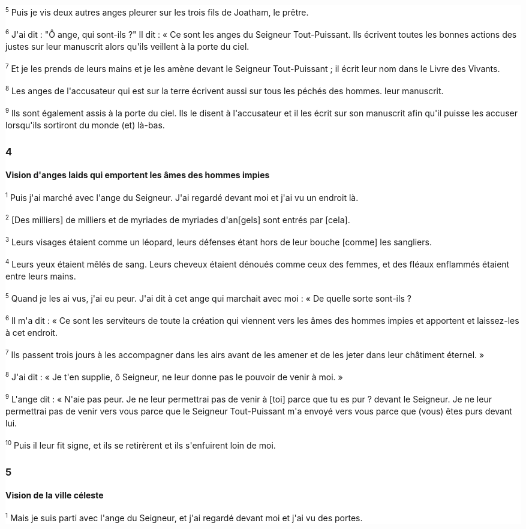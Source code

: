 <span id="v5"><sup><small>5</small></sup></span> Puis je vis deux autres anges pleurer sur les trois fils de Joatham, le prêtre.

<span id="v6"><sup><small>6</small></sup></span> J'ai dit : "Ô ange, qui sont-ils ?" Il dit : « Ce sont les anges du Seigneur Tout-Puissant. Ils écrivent toutes les bonnes actions des justes sur leur manuscrit alors qu'ils veillent à la porte du ciel.

<span id="v7"><sup><small>7</small></sup></span> Et je les prends de leurs mains et je les amène devant le Seigneur Tout-Puissant ; il écrit leur nom dans le Livre des Vivants.

<span id="v8"><sup><small>8</small></sup></span> Les anges de l'accusateur qui est sur la terre écrivent aussi sur tous les péchés des hommes. leur manuscrit.

<span id="v9"><sup><small>9</small></sup></span> Ils sont également assis à la porte du ciel. Ils le disent à l'accusateur et il les écrit sur son manuscrit afin qu'il puisse les accuser lorsqu'ils sortiront du monde (et) là-bas.

### 4

**Vision d'anges laids qui emportent les âmes des hommes impies**

<span id="v1"><sup><small>1</small></sup></span> Puis j'ai marché avec l'ange du Seigneur. J'ai regardé devant moi et j'ai vu un endroit là.

<span id="v2"><sup><small>2</small></sup></span> [Des milliers] de milliers et de myriades de myriades d'an[gels] sont entrés par [cela].

<span id="v3"><sup><small>3</small></sup></span> Leurs visages étaient comme un léopard, leurs défenses étant hors de leur bouche [comme] les sangliers.

<span id="v4"><sup><small>4</small></sup></span> Leurs yeux étaient mêlés de sang. Leurs cheveux étaient dénoués comme ceux des femmes, et des fléaux enflammés étaient entre leurs mains.

<span id="v5"><sup><small>5</small></sup></span> Quand je les ai vus, j'ai eu peur. J'ai dit à cet ange qui marchait avec moi : « De quelle sorte sont-ils ?

<span id="v6"><sup><small>6</small></sup></span> Il m'a dit : « Ce sont les serviteurs de toute la création qui viennent vers les âmes des hommes impies et apportent et laissez-les à cet endroit.

<span id="v7"><sup><small>7</small></sup></span> Ils passent trois jours à les accompagner dans les airs avant de les amener et de les jeter dans leur châtiment éternel. »

<span id="v8"><sup><small>8</small></sup></span> J'ai dit : « Je t'en supplie, ô Seigneur, ne leur donne pas le pouvoir de venir à moi. »

<span id="v9"><sup><small>9</small></sup></span> L'ange dit : « N'aie pas peur. Je ne leur permettrai pas de venir à [toi] parce que tu es pur ? devant le Seigneur. Je ne leur permettrai pas de venir vers vous parce que le Seigneur Tout-Puissant m'a envoyé vers vous parce que (vous) êtes purs devant lui.  

<span id="v10"><sup><small>10</small></sup></span> Puis il leur fit signe, et ils se retirèrent et ils s'enfuirent loin de moi.


### 5

**Vision de la ville céleste**

<span id="v1"><sup><small>1</small></sup></span> Mais je suis parti avec l'ange du Seigneur, et j'ai regardé devant moi et j'ai vu des portes.
